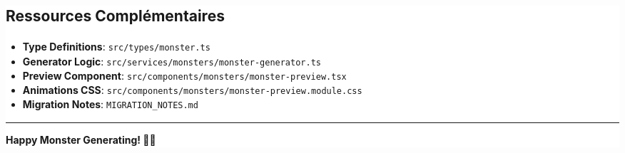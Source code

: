 ## Ressources Complémentaires

- **Type Definitions**: `src/types/monster.ts`
- **Generator Logic**: `src/services/monsters/monster-generator.ts`
- **Preview Component**: `src/components/monsters/monster-preview.tsx`
- **Animations CSS**: `src/components/monsters/monster-preview.module.css`
- **Migration Notes**: `MIGRATION_NOTES.md`

---

**Happy Monster Generating! 🎨✨**
